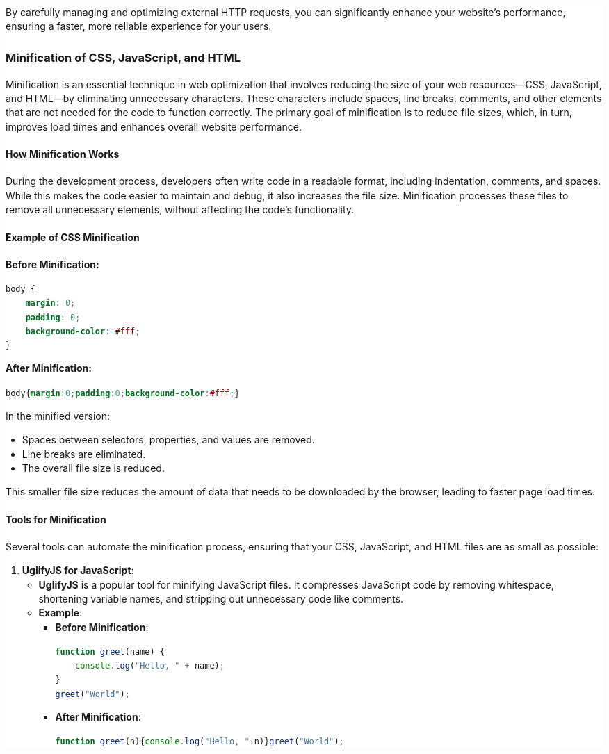 By carefully managing and optimizing external HTTP requests, you can significantly enhance your website’s performance, ensuring a faster, more reliable experience for your users.


### **Minification of CSS, JavaScript, and HTML**

Minification is an essential technique in web optimization that involves reducing the size of your web resources—CSS, JavaScript, and HTML—by eliminating unnecessary characters. These characters include spaces, line breaks, comments, and other elements that are not needed for the code to function correctly. The primary goal of minification is to reduce file sizes, which, in turn, improves load times and enhances overall website performance.

#### **How Minification Works**

During the development process, developers often write code in a readable format, including indentation, comments, and spaces. While this makes the code easier to maintain and debug, it also increases the file size. Minification processes these files to remove all unnecessary elements, without affecting the code’s functionality.

#### Example of CSS Minification

**Before Minification:**
```css
body {
    margin: 0;
    padding: 0;
    background-color: #fff;
}
```

**After Minification:**
```css
body{margin:0;padding:0;background-color:#fff;}
```

In the minified version:
- Spaces between selectors, properties, and values are removed.
- Line breaks are eliminated.
- The overall file size is reduced.

This smaller file size reduces the amount of data that needs to be downloaded by the browser, leading to faster page load times.

#### **Tools for Minification**

Several tools can automate the minification process, ensuring that your CSS, JavaScript, and HTML files are as small as possible:

1. **UglifyJS for JavaScript**:
   - **UglifyJS** is a popular tool for minifying JavaScript files. It compresses JavaScript code by removing whitespace, shortening variable names, and stripping out unnecessary code like comments.
   - **Example**:
     - **Before Minification**:
       ```javascript
       function greet(name) {
           console.log("Hello, " + name);
       }
       greet("World");
       ```
     - **After Minification**:
       ```javascript
       function greet(n){console.log("Hello, "+n)}greet("World");
       ```

